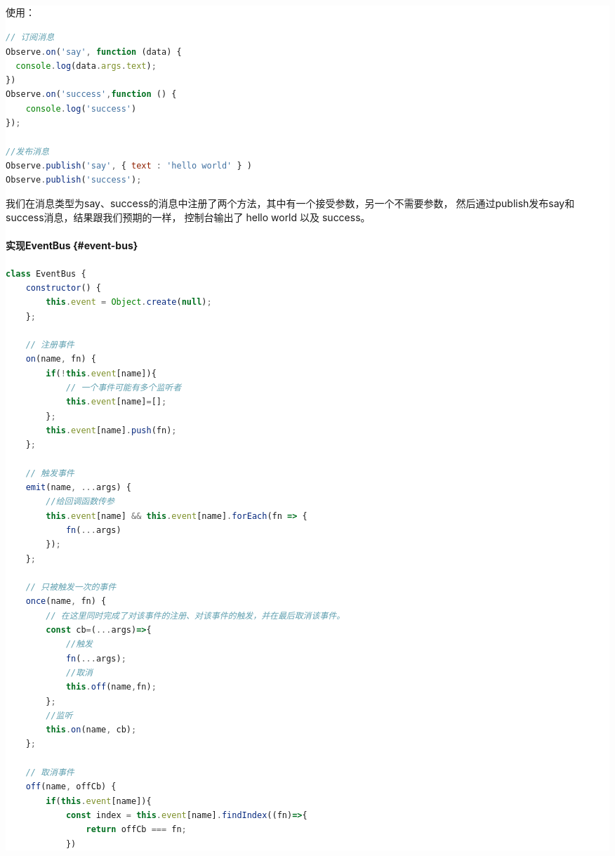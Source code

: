 
使用：

```javascript
// 订阅消息
Observe.on('say', function (data) {
  console.log(data.args.text);
})
Observe.on('success',function () {
    console.log('success')
});

//发布消息
Observe.publish('say', { text : 'hello world' } )
Observe.publish('success');
```

我们在消息类型为say、success的消息中注册了两个方法，其中有一个接受参数，另一个不需要参数，
然后通过publish发布say和success消息，结果跟我们预期的一样，
控制台输出了 hello world 以及 success。

#### 实现EventBus {#event-bus}

```javascript
class EventBus {
    constructor() {
        this.event = Object.create(null);
    };

    // 注册事件
    on(name, fn) {
        if(!this.event[name]){
            // 一个事件可能有多个监听者
            this.event[name]=[];
        };
        this.event[name].push(fn);
    };

    // 触发事件
    emit(name, ...args) {
        //给回调函数传参
        this.event[name] && this.event[name].forEach(fn => {
            fn(...args)
        });
    };

    // 只被触发一次的事件
    once(name, fn) {
        // 在这里同时完成了对该事件的注册、对该事件的触发，并在最后取消该事件。
        const cb=(...args)=>{
            //触发
            fn(...args);
            //取消
            this.off(name,fn);
        };
        //监听
        this.on(name, cb);
    };

    // 取消事件
    off(name, offCb) {
        if(this.event[name]){
            const index = this.event[name].findIndex((fn)=>{
                return offCb === fn;
            })

```